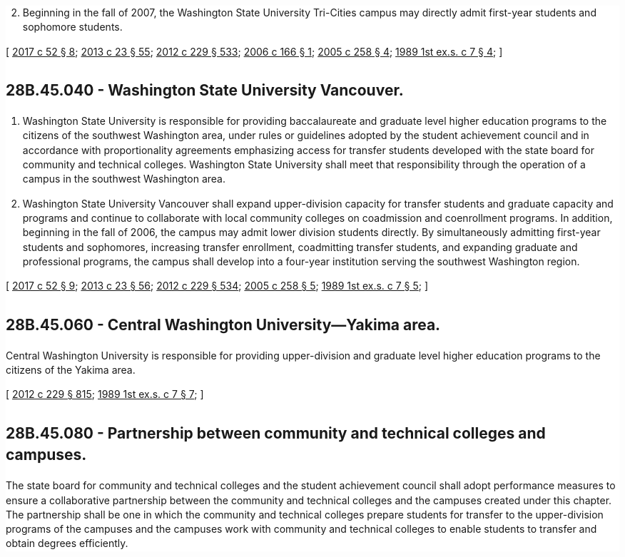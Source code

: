 2. Beginning in the fall of 2007, the Washington State University Tri-Cities campus may directly admit first-year students and sophomore students.

\[ [2017 c 52 § 8](http://lawfilesext.leg.wa.gov/biennium/2017-18/Pdf/Bills/Session%20Laws/House/1107.SL.pdf?cite=2017%20c%2052%20§%208); [2013 c 23 § 55](http://lawfilesext.leg.wa.gov/biennium/2013-14/Pdf/Bills/Session%20Laws/Senate/5077-S.SL.pdf?cite=2013%20c%2023%20§%2055); [2012 c 229 § 533](http://lawfilesext.leg.wa.gov/biennium/2011-12/Pdf/Bills/Session%20Laws/House/2483-S2.SL.pdf?cite=2012%20c%20229%20§%20533); [2006 c 166 § 1](http://lawfilesext.leg.wa.gov/biennium/2005-06/Pdf/Bills/Session%20Laws/House/2867-S.SL.pdf?cite=2006%20c%20166%20§%201); [2005 c 258 § 4](http://lawfilesext.leg.wa.gov/biennium/2005-06/Pdf/Bills/Session%20Laws/House/1794-S2.SL.pdf?cite=2005%20c%20258%20§%204); [1989 1st ex.s. c 7 § 4](http://leg.wa.gov/CodeReviser/documents/sessionlaw/1989ex1c7.pdf?cite=1989%201st%20ex.s.%20c%207%20§%204); \]

## 28B.45.040 - Washington State University Vancouver.
1. Washington State University is responsible for providing baccalaureate and graduate level higher education programs to the citizens of the southwest Washington area, under rules or guidelines adopted by the student achievement council and in accordance with proportionality agreements emphasizing access for transfer students developed with the state board for community and technical colleges. Washington State University shall meet that responsibility through the operation of a campus in the southwest Washington area.

2. Washington State University Vancouver shall expand upper-division capacity for transfer students and graduate capacity and programs and continue to collaborate with local community colleges on coadmission and coenrollment programs. In addition, beginning in the fall of 2006, the campus may admit lower division students directly. By simultaneously admitting first-year students and sophomores, increasing transfer enrollment, coadmitting transfer students, and expanding graduate and professional programs, the campus shall develop into a four-year institution serving the southwest Washington region.

\[ [2017 c 52 § 9](http://lawfilesext.leg.wa.gov/biennium/2017-18/Pdf/Bills/Session%20Laws/House/1107.SL.pdf?cite=2017%20c%2052%20§%209); [2013 c 23 § 56](http://lawfilesext.leg.wa.gov/biennium/2013-14/Pdf/Bills/Session%20Laws/Senate/5077-S.SL.pdf?cite=2013%20c%2023%20§%2056); [2012 c 229 § 534](http://lawfilesext.leg.wa.gov/biennium/2011-12/Pdf/Bills/Session%20Laws/House/2483-S2.SL.pdf?cite=2012%20c%20229%20§%20534); [2005 c 258 § 5](http://lawfilesext.leg.wa.gov/biennium/2005-06/Pdf/Bills/Session%20Laws/House/1794-S2.SL.pdf?cite=2005%20c%20258%20§%205); [1989 1st ex.s. c 7 § 5](http://leg.wa.gov/CodeReviser/documents/sessionlaw/1989ex1c7.pdf?cite=1989%201st%20ex.s.%20c%207%20§%205); \]

## 28B.45.060 - Central Washington University—Yakima area.
Central Washington University is responsible for providing upper-division and graduate level higher education programs to the citizens of the Yakima area.

\[ [2012 c 229 § 815](http://lawfilesext.leg.wa.gov/biennium/2011-12/Pdf/Bills/Session%20Laws/House/2483-S2.SL.pdf?cite=2012%20c%20229%20§%20815); [1989 1st ex.s. c 7 § 7](http://leg.wa.gov/CodeReviser/documents/sessionlaw/1989ex1c7.pdf?cite=1989%201st%20ex.s.%20c%207%20§%207); \]

## 28B.45.080 - Partnership between community and technical colleges and campuses.
The state board for community and technical colleges and the student achievement council shall adopt performance measures to ensure a collaborative partnership between the community and technical colleges and the campuses created under this chapter. The partnership shall be one in which the community and technical colleges prepare students for transfer to the upper-division programs of the campuses and the campuses work with community and technical colleges to enable students to transfer and obtain degrees efficiently.
